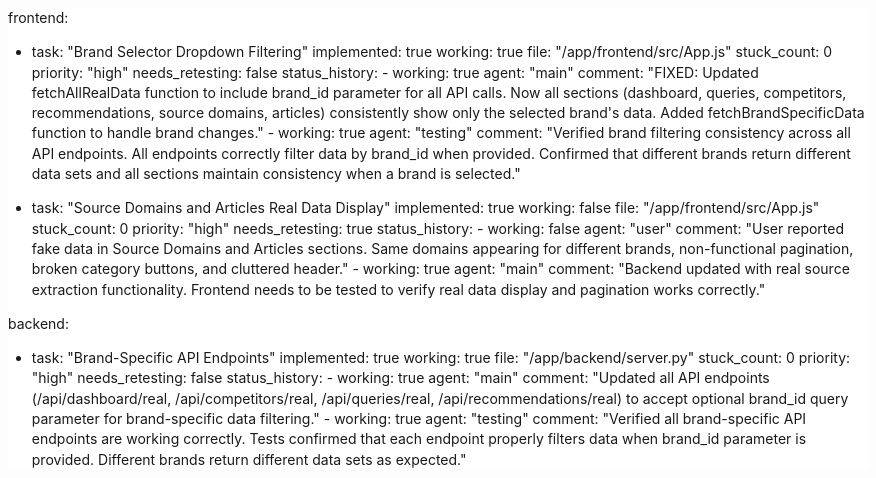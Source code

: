 frontend:
  - task: "Brand Selector Dropdown Filtering"
    implemented: true
    working: true
    file: "/app/frontend/src/App.js"
    stuck_count: 0
    priority: "high"
    needs_retesting: false
    status_history:
        - working: true
          agent: "main"
          comment: "FIXED: Updated fetchAllRealData function to include brand_id parameter for all API calls. Now all sections (dashboard, queries, competitors, recommendations, source domains, articles) consistently show only the selected brand's data. Added fetchBrandSpecificData function to handle brand changes."
        - working: true
          agent: "testing"
          comment: "Verified brand filtering consistency across all API endpoints. All endpoints correctly filter data by brand_id when provided. Confirmed that different brands return different data sets and all sections maintain consistency when a brand is selected."
          
  - task: "Source Domains and Articles Real Data Display"
    implemented: true
    working: false
    file: "/app/frontend/src/App.js"
    stuck_count: 0
    priority: "high"
    needs_retesting: true
    status_history:
        - working: false
          agent: "user"
          comment: "User reported fake data in Source Domains and Articles sections. Same domains appearing for different brands, non-functional pagination, broken category buttons, and cluttered header."
        - working: true
          agent: "main"
          comment: "Backend updated with real source extraction functionality. Frontend needs to be tested to verify real data display and pagination works correctly."

backend:
  - task: "Brand-Specific API Endpoints"
    implemented: true
    working: true
    file: "/app/backend/server.py"
    stuck_count: 0
    priority: "high"
    needs_retesting: false
    status_history:
        - working: true
          agent: "main"
          comment: "Updated all API endpoints (/api/dashboard/real, /api/competitors/real, /api/queries/real, /api/recommendations/real) to accept optional brand_id query parameter for brand-specific data filtering."
        - working: true
          agent: "testing"
          comment: "Verified all brand-specific API endpoints are working correctly. Tests confirmed that each endpoint properly filters data when brand_id parameter is provided. Different brands return different data sets as expected."
          